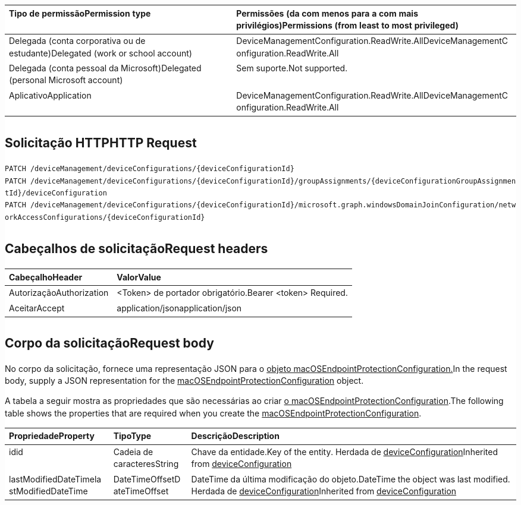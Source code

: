 |<span data-ttu-id="42a2d-111">Tipo de permissão</span><span class="sxs-lookup"><span data-stu-id="42a2d-111">Permission type</span></span>|<span data-ttu-id="42a2d-112">Permissões (da com menos para a com mais privilégios)</span><span class="sxs-lookup"><span data-stu-id="42a2d-112">Permissions (from least to most privileged)</span></span>|
|:---|:---|
|<span data-ttu-id="42a2d-113">Delegada (conta corporativa ou de estudante)</span><span class="sxs-lookup"><span data-stu-id="42a2d-113">Delegated (work or school account)</span></span>|<span data-ttu-id="42a2d-114">DeviceManagementConfiguration.ReadWrite.All</span><span class="sxs-lookup"><span data-stu-id="42a2d-114">DeviceManagementConfiguration.ReadWrite.All</span></span>|
|<span data-ttu-id="42a2d-115">Delegada (conta pessoal da Microsoft)</span><span class="sxs-lookup"><span data-stu-id="42a2d-115">Delegated (personal Microsoft account)</span></span>|<span data-ttu-id="42a2d-116">Sem suporte.</span><span class="sxs-lookup"><span data-stu-id="42a2d-116">Not supported.</span></span>|
|<span data-ttu-id="42a2d-117">Aplicativo</span><span class="sxs-lookup"><span data-stu-id="42a2d-117">Application</span></span>|<span data-ttu-id="42a2d-118">DeviceManagementConfiguration.ReadWrite.All</span><span class="sxs-lookup"><span data-stu-id="42a2d-118">DeviceManagementConfiguration.ReadWrite.All</span></span>|

## <a name="http-request"></a><span data-ttu-id="42a2d-119">Solicitação HTTP</span><span class="sxs-lookup"><span data-stu-id="42a2d-119">HTTP Request</span></span>

``` http
PATCH /deviceManagement/deviceConfigurations/{deviceConfigurationId}
PATCH /deviceManagement/deviceConfigurations/{deviceConfigurationId}/groupAssignments/{deviceConfigurationGroupAssignmentId}/deviceConfiguration
PATCH /deviceManagement/deviceConfigurations/{deviceConfigurationId}/microsoft.graph.windowsDomainJoinConfiguration/networkAccessConfigurations/{deviceConfigurationId}
```

## <a name="request-headers"></a><span data-ttu-id="42a2d-120">Cabeçalhos de solicitação</span><span class="sxs-lookup"><span data-stu-id="42a2d-120">Request headers</span></span>
|<span data-ttu-id="42a2d-121">Cabeçalho</span><span class="sxs-lookup"><span data-stu-id="42a2d-121">Header</span></span>|<span data-ttu-id="42a2d-122">Valor</span><span class="sxs-lookup"><span data-stu-id="42a2d-122">Value</span></span>|
|:---|:---|
|<span data-ttu-id="42a2d-123">Autorização</span><span class="sxs-lookup"><span data-stu-id="42a2d-123">Authorization</span></span>|<span data-ttu-id="42a2d-124">&lt;Token&gt; de portador obrigatório.</span><span class="sxs-lookup"><span data-stu-id="42a2d-124">Bearer &lt;token&gt; Required.</span></span>|
|<span data-ttu-id="42a2d-125">Aceitar</span><span class="sxs-lookup"><span data-stu-id="42a2d-125">Accept</span></span>|<span data-ttu-id="42a2d-126">application/json</span><span class="sxs-lookup"><span data-stu-id="42a2d-126">application/json</span></span>|

## <a name="request-body"></a><span data-ttu-id="42a2d-127">Corpo da solicitação</span><span class="sxs-lookup"><span data-stu-id="42a2d-127">Request body</span></span>
<span data-ttu-id="42a2d-128">No corpo da solicitação, fornece uma representação JSON para o [objeto macOSEndpointProtectionConfiguration.](../resources/intune-deviceconfig-macosendpointprotectionconfiguration.md)</span><span class="sxs-lookup"><span data-stu-id="42a2d-128">In the request body, supply a JSON representation for the [macOSEndpointProtectionConfiguration](../resources/intune-deviceconfig-macosendpointprotectionconfiguration.md) object.</span></span>

<span data-ttu-id="42a2d-129">A tabela a seguir mostra as propriedades que são necessárias ao criar [o macOSEndpointProtectionConfiguration](../resources/intune-deviceconfig-macosendpointprotectionconfiguration.md).</span><span class="sxs-lookup"><span data-stu-id="42a2d-129">The following table shows the properties that are required when you create the [macOSEndpointProtectionConfiguration](../resources/intune-deviceconfig-macosendpointprotectionconfiguration.md).</span></span>

|<span data-ttu-id="42a2d-130">Propriedade</span><span class="sxs-lookup"><span data-stu-id="42a2d-130">Property</span></span>|<span data-ttu-id="42a2d-131">Tipo</span><span class="sxs-lookup"><span data-stu-id="42a2d-131">Type</span></span>|<span data-ttu-id="42a2d-132">Descrição</span><span class="sxs-lookup"><span data-stu-id="42a2d-132">Description</span></span>|
|:---|:---|:---|
|<span data-ttu-id="42a2d-133">id</span><span class="sxs-lookup"><span data-stu-id="42a2d-133">id</span></span>|<span data-ttu-id="42a2d-134">Cadeia de caracteres</span><span class="sxs-lookup"><span data-stu-id="42a2d-134">String</span></span>|<span data-ttu-id="42a2d-135">Chave da entidade.</span><span class="sxs-lookup"><span data-stu-id="42a2d-135">Key of the entity.</span></span> <span data-ttu-id="42a2d-136">Herdada de [deviceConfiguration](../resources/intune-shared-deviceconfiguration.md)</span><span class="sxs-lookup"><span data-stu-id="42a2d-136">Inherited from [deviceConfiguration](../resources/intune-shared-deviceconfiguration.md)</span></span>|
|<span data-ttu-id="42a2d-137">lastModifiedDateTime</span><span class="sxs-lookup"><span data-stu-id="42a2d-137">lastModifiedDateTime</span></span>|<span data-ttu-id="42a2d-138">DateTimeOffset</span><span class="sxs-lookup"><span data-stu-id="42a2d-138">DateTimeOffset</span></span>|<span data-ttu-id="42a2d-139">DateTime da última modificação do objeto.</span><span class="sxs-lookup"><span data-stu-id="42a2d-139">DateTime the object was last modified.</span></span> <span data-ttu-id="42a2d-140">Herdada de [deviceConfiguration](../resources/intune-shared-deviceconfiguration.md)</span><span class="sxs-lookup"><span data-stu-id="42a2d-140">Inherited from [deviceConfiguration](../resources/intune-shared-deviceconfiguration.md)</span></span>|